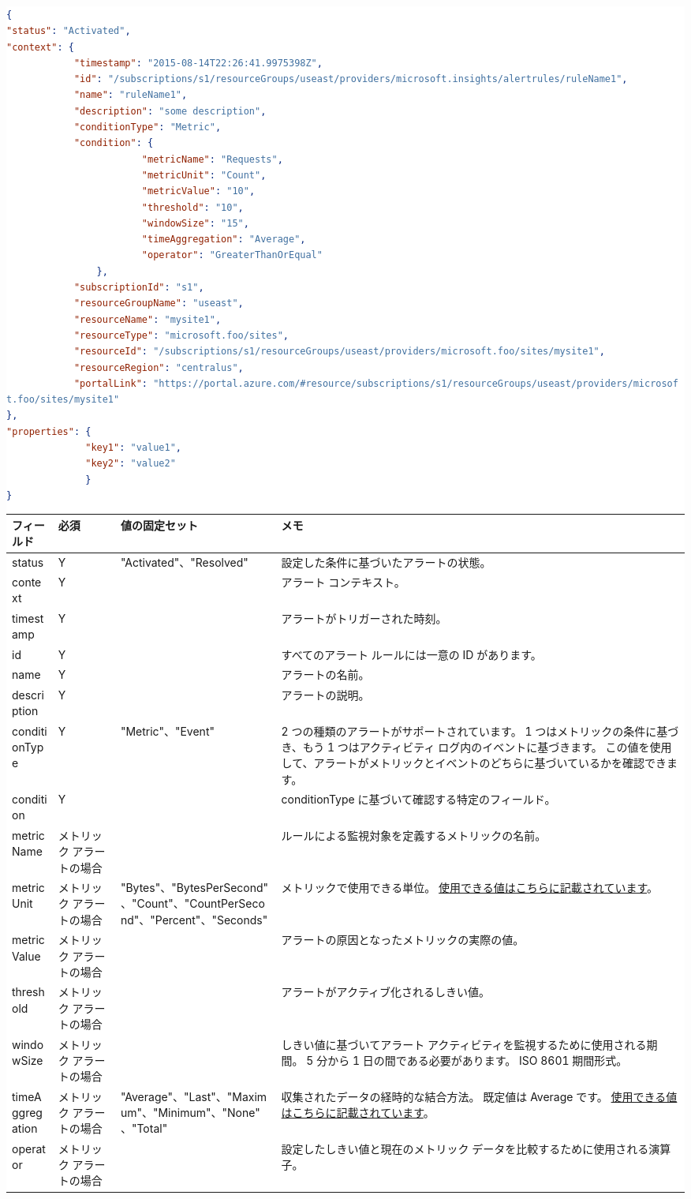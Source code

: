 ```JSON
{
"status": "Activated",
"context": {
            "timestamp": "2015-08-14T22:26:41.9975398Z",
            "id": "/subscriptions/s1/resourceGroups/useast/providers/microsoft.insights/alertrules/ruleName1",
            "name": "ruleName1",
            "description": "some description",
            "conditionType": "Metric",
            "condition": {
                        "metricName": "Requests",
                        "metricUnit": "Count",
                        "metricValue": "10",
                        "threshold": "10",
                        "windowSize": "15",
                        "timeAggregation": "Average",
                        "operator": "GreaterThanOrEqual"
                },
            "subscriptionId": "s1",
            "resourceGroupName": "useast",                                
            "resourceName": "mysite1",
            "resourceType": "microsoft.foo/sites",
            "resourceId": "/subscriptions/s1/resourceGroups/useast/providers/microsoft.foo/sites/mysite1",
            "resourceRegion": "centralus",
            "portalLink": "https://portal.azure.com/#resource/subscriptions/s1/resourceGroups/useast/providers/microsoft.foo/sites/mysite1"
},
"properties": {
              "key1": "value1",
              "key2": "value2"
              }
}
```


| フィールド | 必須 | 値の固定セット | メモ |
|:--- |:--- |:--- |:--- |
| status |Y |"Activated"、"Resolved" |設定した条件に基づいたアラートの状態。 |
| context |Y | |アラート コンテキスト。 |
| timestamp |Y | |アラートがトリガーされた時刻。 |
| id |Y | |すべてのアラート ルールには一意の ID があります。 |
| name |Y | |アラートの名前。 |
| description |Y | |アラートの説明。 |
| conditionType |Y |"Metric"、"Event" |2 つの種類のアラートがサポートされています。 1 つはメトリックの条件に基づき、もう 1 つはアクティビティ ログ内のイベントに基づきます。 この値を使用して、アラートがメトリックとイベントのどちらに基づいているかを確認できます。 |
| condition |Y | |conditionType に基づいて確認する特定のフィールド。 |
| metricName |メトリック アラートの場合 | |ルールによる監視対象を定義するメトリックの名前。 |
| metricUnit |メトリック アラートの場合 |"Bytes"、"BytesPerSecond"、"Count"、"CountPerSecond"、"Percent"、"Seconds" |メトリックで使用できる単位。 [使用できる値はこちらに記載されています](https://msdn.microsoft.com/library/microsoft.azure.insights.models.unit.aspx)。 |
| metricValue |メトリック アラートの場合 | |アラートの原因となったメトリックの実際の値。 |
| threshold |メトリック アラートの場合 | |アラートがアクティブ化されるしきい値。 |
| windowSize |メトリック アラートの場合 | |しきい値に基づいてアラート アクティビティを監視するために使用される期間。 5 分から 1 日の間である必要があります。 ISO 8601 期間形式。 |
| timeAggregation |メトリック アラートの場合 |"Average"、"Last"、"Maximum"、"Minimum"、"None"、"Total" |収集されたデータの経時的な結合方法。 既定値は Average です。 [使用できる値はこちらに記載されています](https://msdn.microsoft.com/library/microsoft.azure.insights.models.aggregationtype.aspx)。 |
| operator |メトリック アラートの場合 | |設定したしきい値と現在のメトリック データを比較するために使用される演算子。 |